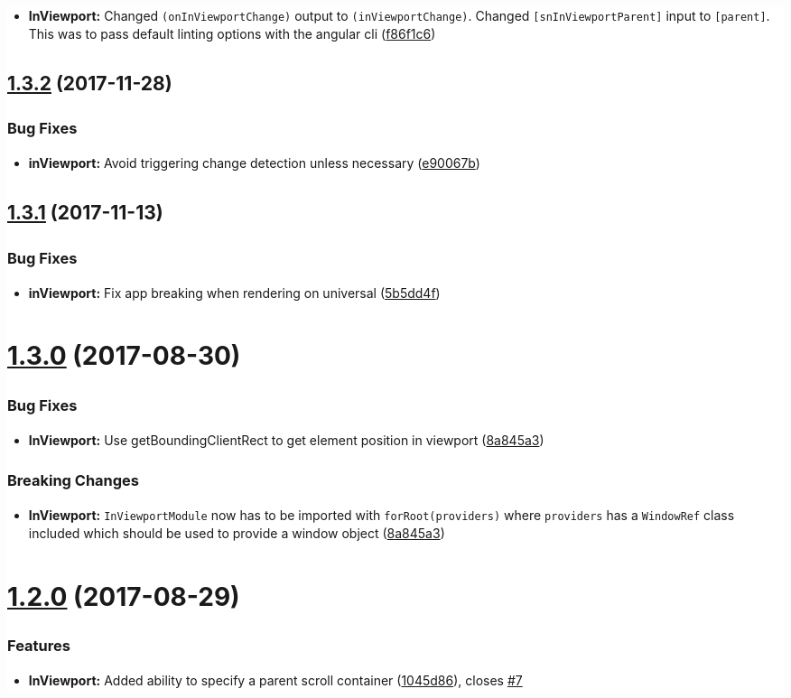 * **InViewport:** Changed `(onInViewportChange)` output to `(inViewportChange)`. Changed `[snInViewportParent]` input to `[parent]`. This was to pass default linting options with the angular cli ([f86f1c6](https://github.com/thisissoon/angular-inviewport/commit/f86f1c6))

<a name="1.3.2"></a>

## [1.3.2](https://github.com/thisissoon/angular-inviewport/compare/v1.3.1...v1.3.2) (2017-11-28)

### Bug Fixes

* **inViewport:** Avoid triggering change detection unless necessary ([e90067b](https://github.com/thisissoon/angular-inviewport/commit/e90067b))

<a name="1.3.1"></a>

## [1.3.1](https://github.com/thisissoon/angular-inviewport/compare/v1.3.0...v1.3.1) (2017-11-13)

### Bug Fixes

* **inViewport:** Fix app breaking when rendering on universal ([5b5dd4f](https://github.com/thisissoon/angular-inviewport/commit/5b5dd4f))

<a name="1.3.0"></a>

# [1.3.0](https://github.com/thisissoon/angular-inviewport/compare/v1.2.0...v1.3.0) (2017-08-30)

### Bug Fixes

* **InViewport:** Use getBoundingClientRect to get element position in viewport ([8a845a3](https://github.com/thisissoon/angular-inviewport/commit/8a845a3))

### Breaking Changes

* **InViewport:** `InViewportModule` now has to be imported with `forRoot(providers)` where `providers` has a `WindowRef` class included which should be used to provide a window object ([8a845a3](https://github.com/thisissoon/angular-inviewport/commit/8a845a3))

<a name="1.2.0"></a>

# [1.2.0](https://github.com/thisissoon/angular-inviewport/compare/v1.1.0...v1.2.0) (2017-08-29)

### Features

* **InViewport:** Added ability to specify a parent scroll container ([1045d86](https://github.com/thisissoon/angular-inviewport/commit/1045d86)), closes [#7](https://github.com/thisissoon/angular-inviewport/issues/7)
